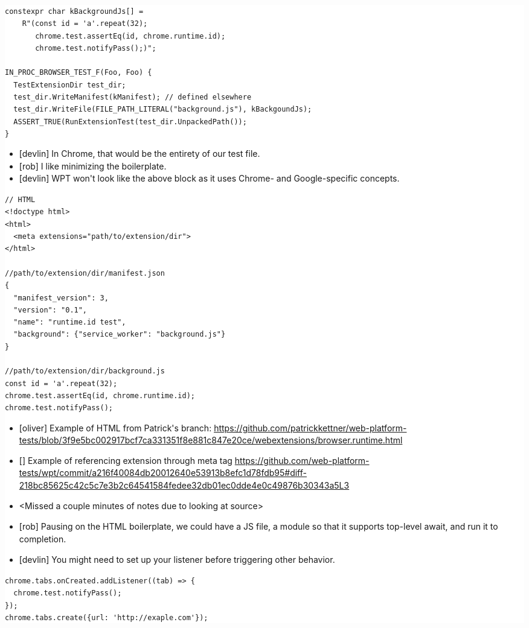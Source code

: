 ```
constexpr char kBackgroundJs[] =
    R"(const id = 'a'.repeat(32);
       chrome.test.assertEq(id, chrome.runtime.id);
       chrome.test.notifyPass();)";

IN_PROC_BROWSER_TEST_F(Foo, Foo) {
  TestExtensionDir test_dir;
  test_dir.WriteManifest(kManifest); // defined elsewhere
  test_dir.WriteFile(FILE_PATH_LITERAL("background.js"), kBackgoundJs);
  ASSERT_TRUE(RunExtensionTest(test_dir.UnpackedPath());
}
```

 * [devlin] In Chrome, that would be the entirety of our test file.
 * [rob] I like minimizing the boilerplate.
 * [devlin] WPT won't look like the above block as it uses Chrome- and Google-specific concepts.

```
// HTML
<!doctype html>
<html>
  <meta extensions="path/to/extension/dir">
</html>

//path/to/extension/dir/manifest.json
{
  "manifest_version": 3,
  "version": "0.1",
  "name": "runtime.id test",
  "background": {"service_worker": "background.js"}
}

//path/to/extension/dir/background.js
const id = 'a'.repeat(32);
chrome.test.assertEq(id, chrome.runtime.id);
chrome.test.notifyPass();
```

 * [oliver] Example of HTML from Patrick's branch: https://github.com/patrickkettner/web-platform-tests/blob/3f9e5bc002917bcf7ca331351f8e881c847e20ce/webextensions/browser.runtime.html

 * [] Example of referencing extension through meta tag https://github.com/web-platform-tests/wpt/commit/a216f40084db20012640e53913b8efc1d78fdb95#diff-218bc85625c42c5c7e3b2c64541584fedee32db01ec0dde4e0c49876b30343a5L3
 * &lt;Missed a couple minutes of notes due to looking at source>
 * [rob] Pausing on the HTML boilerplate, we could have a JS file, a module so that it supports top-level await, and run it to completion.
 * [devlin] You might need to set up your listener before triggering other behavior.

```
chrome.tabs.onCreated.addListener((tab) => {
  chrome.test.notifyPass();
});
chrome.tabs.create({url: 'http://exaple.com'});
```
